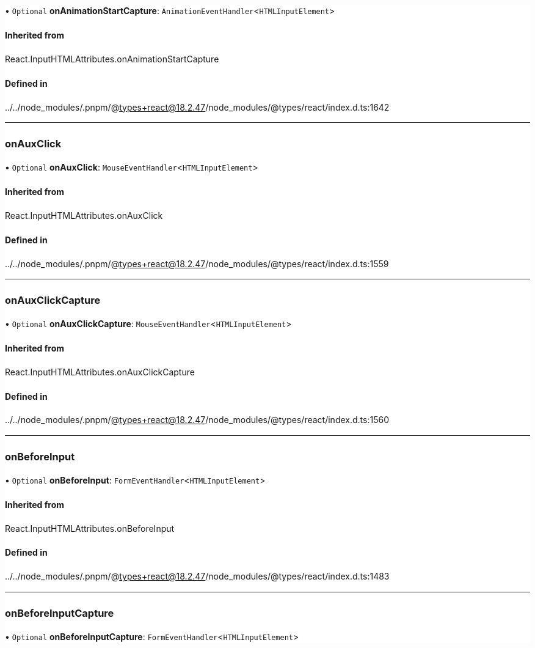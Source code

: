 • `Optional` **onAnimationStartCapture**: `AnimationEventHandler`\<`HTMLInputElement`\>

#### Inherited from

React.InputHTMLAttributes.onAnimationStartCapture

#### Defined in

../../node_modules/.pnpm/@types+react@18.2.47/node_modules/@types/react/index.d.ts:1642

___

### onAuxClick

• `Optional` **onAuxClick**: `MouseEventHandler`\<`HTMLInputElement`\>

#### Inherited from

React.InputHTMLAttributes.onAuxClick

#### Defined in

../../node_modules/.pnpm/@types+react@18.2.47/node_modules/@types/react/index.d.ts:1559

___

### onAuxClickCapture

• `Optional` **onAuxClickCapture**: `MouseEventHandler`\<`HTMLInputElement`\>

#### Inherited from

React.InputHTMLAttributes.onAuxClickCapture

#### Defined in

../../node_modules/.pnpm/@types+react@18.2.47/node_modules/@types/react/index.d.ts:1560

___

### onBeforeInput

• `Optional` **onBeforeInput**: `FormEventHandler`\<`HTMLInputElement`\>

#### Inherited from

React.InputHTMLAttributes.onBeforeInput

#### Defined in

../../node_modules/.pnpm/@types+react@18.2.47/node_modules/@types/react/index.d.ts:1483

___

### onBeforeInputCapture

• `Optional` **onBeforeInputCapture**: `FormEventHandler`\<`HTMLInputElement`\>
